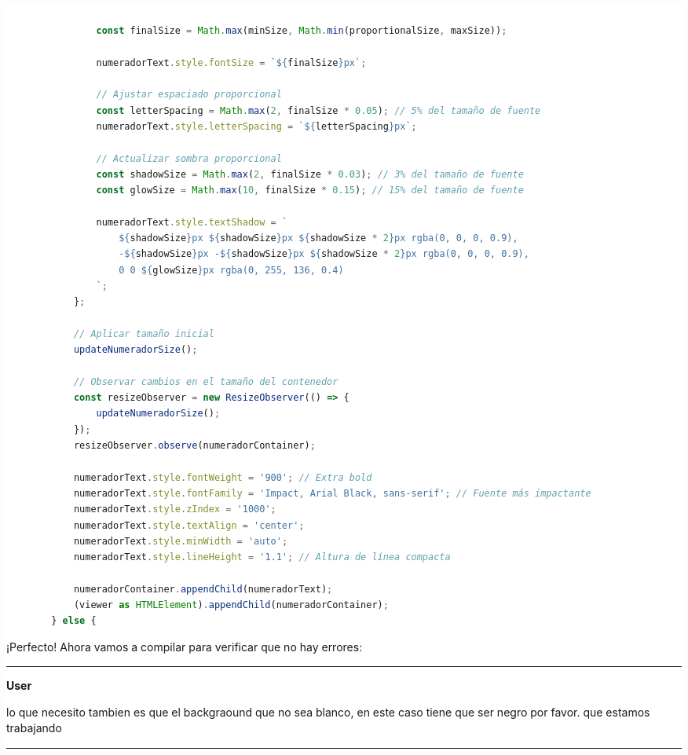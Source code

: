 ```typescript
                
                const finalSize = Math.max(minSize, Math.min(proportionalSize, maxSize));
                
                numeradorText.style.fontSize = `${finalSize}px`;
                
                // Ajustar espaciado proporcional
                const letterSpacing = Math.max(2, finalSize * 0.05); // 5% del tamaño de fuente
                numeradorText.style.letterSpacing = `${letterSpacing}px`;
                
                // Actualizar sombra proporcional
                const shadowSize = Math.max(2, finalSize * 0.03); // 3% del tamaño de fuente
                const glowSize = Math.max(10, finalSize * 0.15); // 15% del tamaño de fuente
                
                numeradorText.style.textShadow = `
                    ${shadowSize}px ${shadowSize}px ${shadowSize * 2}px rgba(0, 0, 0, 0.9),
                    -${shadowSize}px -${shadowSize}px ${shadowSize * 2}px rgba(0, 0, 0, 0.9),
                    0 0 ${glowSize}px rgba(0, 255, 136, 0.4)
                `;
            };
            
            // Aplicar tamaño inicial
            updateNumeradorSize();
            
            // Observar cambios en el tamaño del contenedor
            const resizeObserver = new ResizeObserver(() => {
                updateNumeradorSize();
            });
            resizeObserver.observe(numeradorContainer);
            
            numeradorText.style.fontWeight = '900'; // Extra bold
            numeradorText.style.fontFamily = 'Impact, Arial Black, sans-serif'; // Fuente más impactante
            numeradorText.style.zIndex = '1000';
            numeradorText.style.textAlign = 'center';
            numeradorText.style.minWidth = 'auto';
            numeradorText.style.lineHeight = '1.1'; // Altura de línea compacta
            
            numeradorContainer.appendChild(numeradorText);
            (viewer as HTMLElement).appendChild(numeradorContainer);
        } else {
```

¡Perfecto! Ahora vamos a compilar para verificar que no hay errores:


---

**User**

lo que necesito tambien es que el backgraound que no sea blanco, en este caso tiene que ser negro por favor.  que estamos trabajando 

---
